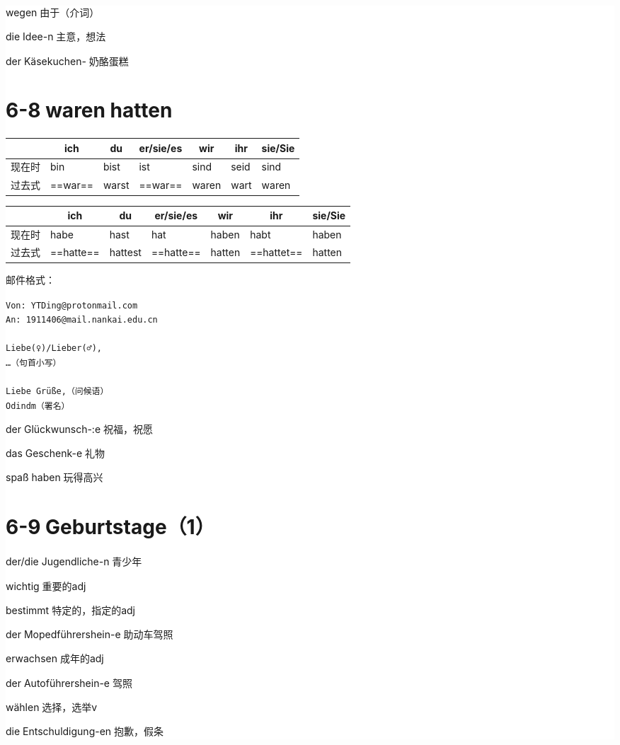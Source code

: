 wegen 由于（介词）

die Idee-n 主意，想法

der Käsekuchen- 奶酪蛋糕

# 6-8 waren hatten

|        | ich     | du    | er/sie/es | wir   | ihr  | sie/Sie |
| ------ | ------- | ----- | --------- | ----- | ---- | ------- |
| 现在时 | bin     | bist  | ist       | sind  | seid | sind    |
| 过去式 | ==war== | warst | ==war==   | waren | wart | waren   |

|        | ich       | du      | er/sie/es | wir    | ihr        | sie/Sie |
| ------ | --------- | ------- | --------- | ------ | ---------- | ------- |
| 现在时 | habe      | hast    | hat       | haben  | habt       | haben   |
| 过去式 | ==hatte== | hattest | ==hatte== | hatten | ==hattet== | hatten  |

邮件格式：

```
Von: YTDing@protonmail.com
An: 1911406@mail.nankai.edu.cn

Liebe(♀)/Lieber(♂),
…（句首小写）

Liebe Grüße,（问候语）
Odindm（署名）
```

der Glückwunsch-:e 祝福，祝愿

das Geschenk-e 礼物

spaß haben 玩得高兴

# 6-9 Geburtstage（1）

der/die Jugendliche-n 青少年

wichtig 重要的adj

bestimmt 特定的，指定的adj

der Mopedführershein-e 助动车驾照

erwachsen 成年的adj

der Autoführershein-e 驾照

wählen 选择，选举v

die Entschuldigung-en 抱歉，假条
